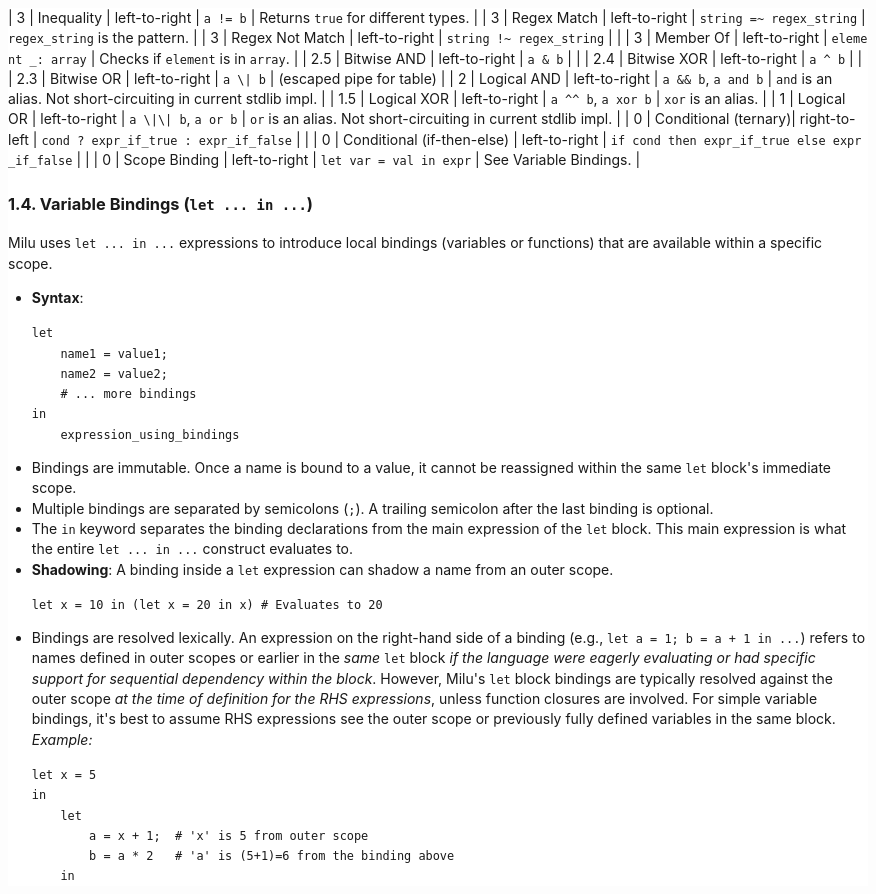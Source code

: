 | 3          | Inequality           | left-to-right | `a != b`                 | Returns `true` for different types.        |
| 3          | Regex Match          | left-to-right | `string =~ regex_string` | `regex_string` is the pattern.             |
| 3          | Regex Not Match      | left-to-right | `string !~ regex_string` |                                            |
| 3          | Member Of            | left-to-right | `element _: array`       | Checks if `element` is in `array`.         |
| 2.5        | Bitwise AND          | left-to-right | `a & b`                  |                                            |
| 2.4        | Bitwise XOR          | left-to-right | `a ^ b`                  |                                            |
| 2.3        | Bitwise OR           | left-to-right | `a \| b`                | (escaped pipe for table)                   |
| 2          | Logical AND          | left-to-right | `a && b`, `a and b`      | `and` is an alias. Not short-circuiting in current stdlib impl. |
| 1.5        | Logical XOR          | left-to-right | `a ^^ b`, `a xor b`      | `xor` is an alias.                         |
| 1          | Logical OR           | left-to-right | `a \|\| b`, `a or b`     | `or` is an alias. Not short-circuiting in current stdlib impl. |
| 0          | Conditional (ternary)| right-to-left | `cond ? expr_if_true : expr_if_false` |      |
| 0          | Conditional (if-then-else) | left-to-right | `if cond then expr_if_true else expr_if_false` | |
| 0          | Scope Binding        | left-to-right | `let var = val in expr`  | See Variable Bindings.                     |

### 1.4. Variable Bindings (`let ... in ...`)

Milu uses `let ... in ...` expressions to introduce local bindings (variables or functions) that are available within a specific scope.

-   **Syntax**:
    ```milu
    let
        name1 = value1;
        name2 = value2;
        # ... more bindings
    in
        expression_using_bindings
    ```
-   Bindings are immutable. Once a name is bound to a value, it cannot be reassigned within the same `let` block's immediate scope.
-   Multiple bindings are separated by semicolons (`;`). A trailing semicolon after the last binding is optional.
-   The `in` keyword separates the binding declarations from the main expression of the `let` block. This main expression is what the entire `let ... in ...` construct evaluates to.
-   **Shadowing**: A binding inside a `let` expression can shadow a name from an outer scope.
    ```milu
    let x = 10 in (let x = 20 in x) # Evaluates to 20
    ```
-   Bindings are resolved lexically. An expression on the right-hand side of a binding (e.g., `let a = 1; b = a + 1 in ...`) refers to names defined in outer scopes or earlier in the *same* `let` block *if the language were eagerly evaluating or had specific support for sequential dependency within the block*. However, Milu's `let` block bindings are typically resolved against the outer scope *at the time of definition for the RHS expressions*, unless function closures are involved. For simple variable bindings, it's best to assume RHS expressions see the outer scope or previously fully defined variables in the same block.
    *Example:*
    ```milu
    let x = 5
    in
        let
            a = x + 1;  # 'x' is 5 from outer scope
            b = a * 2   # 'a' is (5+1)=6 from the binding above
        in
